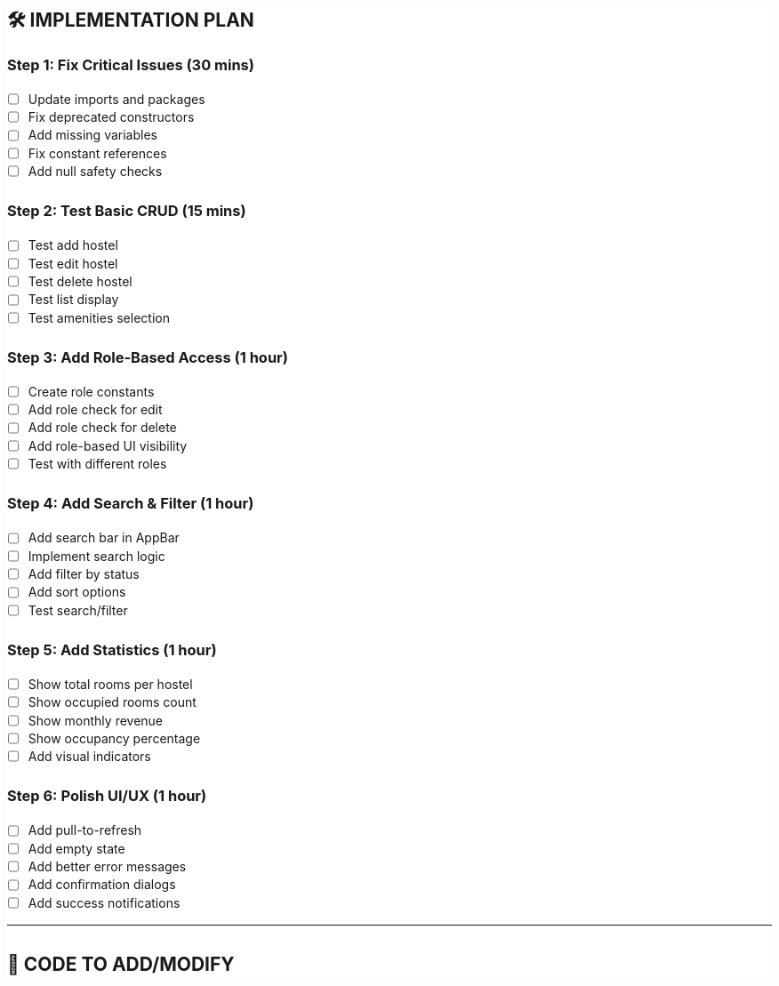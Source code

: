 
## 🛠️ **IMPLEMENTATION PLAN**

### **Step 1: Fix Critical Issues** (30 mins)
- [ ] Update imports and packages
- [ ] Fix deprecated constructors
- [ ] Add missing variables
- [ ] Fix constant references
- [ ] Add null safety checks

### **Step 2: Test Basic CRUD** (15 mins)
- [ ] Test add hostel
- [ ] Test edit hostel
- [ ] Test delete hostel
- [ ] Test list display
- [ ] Test amenities selection

### **Step 3: Add Role-Based Access** (1 hour)
- [ ] Create role constants
- [ ] Add role check for edit
- [ ] Add role check for delete
- [ ] Add role-based UI visibility
- [ ] Test with different roles

### **Step 4: Add Search & Filter** (1 hour)
- [ ] Add search bar in AppBar
- [ ] Implement search logic
- [ ] Add filter by status
- [ ] Add sort options
- [ ] Test search/filter

### **Step 5: Add Statistics** (1 hour)
- [ ] Show total rooms per hostel
- [ ] Show occupied rooms count
- [ ] Show monthly revenue
- [ ] Show occupancy percentage
- [ ] Add visual indicators

### **Step 6: Polish UI/UX** (1 hour)
- [ ] Add pull-to-refresh
- [ ] Add empty state
- [ ] Add better error messages
- [ ] Add confirmation dialogs
- [ ] Add success notifications

---

## 📝 **CODE TO ADD/MODIFY**
